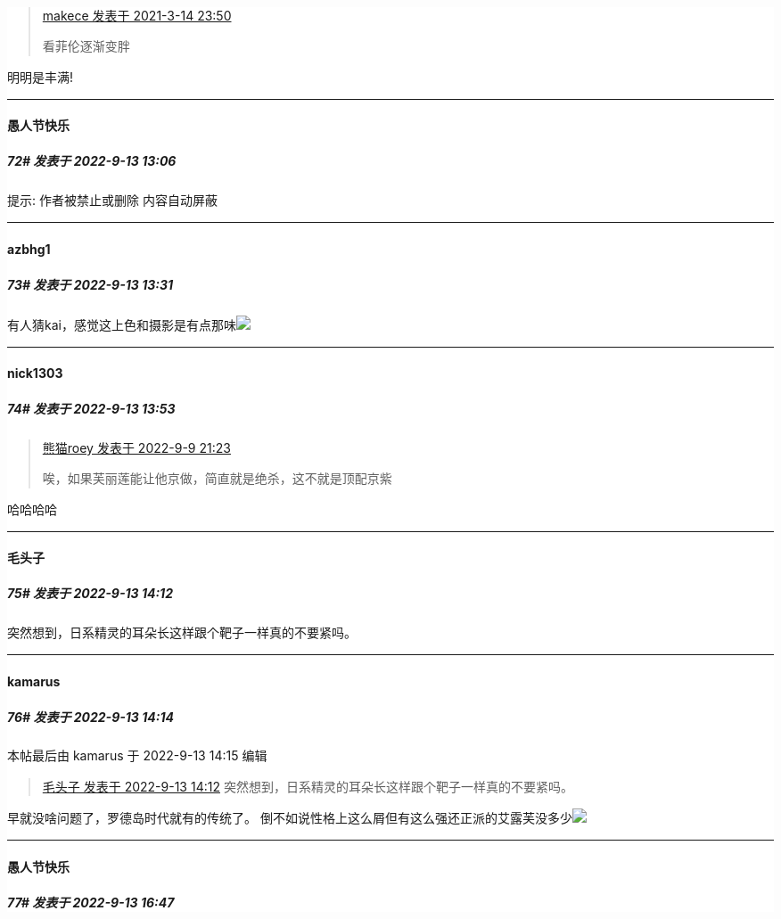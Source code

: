 <blockquote><a href="httphttps://bbs.saraba1st.com/2b/forum.php?mod=redirect&amp;goto=findpost&amp;pid=50625690&amp;ptid=1992973" target="_blank">makece 发表于 2021-3-14 23:50</a>

看菲伦逐渐变胖</blockquote>
明明是丰满!

*****

####  愚人节快乐  
##### 72#       发表于 2022-9-13 13:06

提示: 作者被禁止或删除 内容自动屏蔽

*****

####  azbhg1  
##### 73#       发表于 2022-9-13 13:31

有人猜kai，感觉这上色和摄影是有点那味<img src="https://static.saraba1st.com/image/smiley/face2017/001.png" referrerpolicy="no-referrer">

*****

####  nick1303  
##### 74#       发表于 2022-9-13 13:53

<blockquote><a href="httphttps://bbs.saraba1st.com/2b/forum.php?mod=redirect&amp;goto=findpost&amp;pid=57416450&amp;ptid=1992973" target="_blank">熊猫roey 发表于 2022-9-9 21:23</a>

唉，如果芙丽莲能让他京做，简直就是绝杀，这不就是顶配京紫</blockquote>
哈哈哈哈

*****

####  毛头子  
##### 75#       发表于 2022-9-13 14:12

突然想到，日系精灵的耳朵长这样跟个靶子一样真的不要紧吗。

*****

####  kamarus  
##### 76#       发表于 2022-9-13 14:14

 本帖最后由 kamarus 于 2022-9-13 14:15 编辑 
<blockquote><a href="httphttps://bbs.saraba1st.com/2b/forum.php?mod=redirect&amp;goto=findpost&amp;pid=57465091&amp;ptid=1992973" target="_blank">毛头子 发表于 2022-9-13 14:12</a>
突然想到，日系精灵的耳朵长这样跟个靶子一样真的不要紧吗。</blockquote>
早就没啥问题了，罗德岛时代就有的传统了。
倒不如说性格上这么屑但有这么强还正派的艾露芙没多少<img src="https://static.saraba1st.com/image/smiley/face2017/067.png" referrerpolicy="no-referrer">

*****

####  愚人节快乐  
##### 77#       发表于 2022-9-13 16:47
